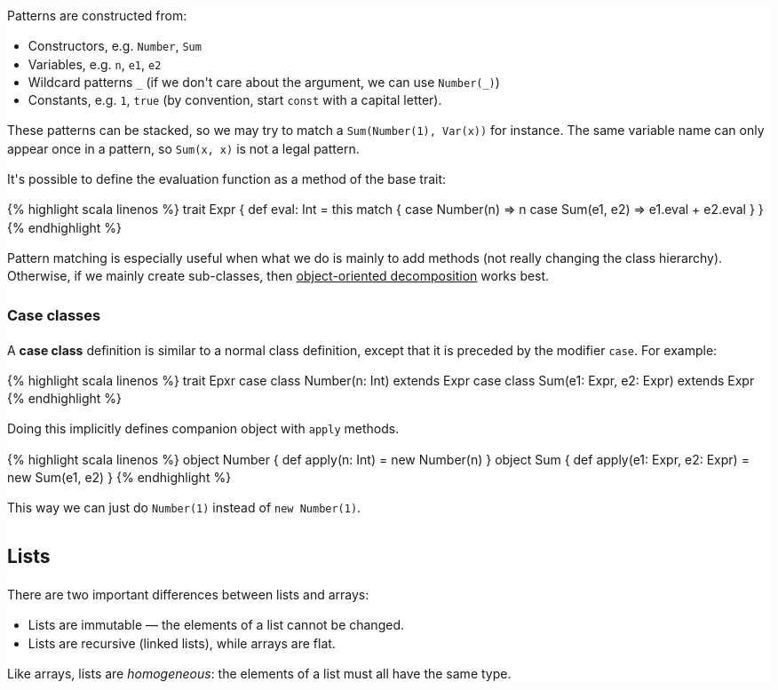 Patterns are constructed from:

- Constructors, e.g. `Number`, `Sum`
- Variables, e.g. `n`, `e1`, `e2`
- Wildcard patterns `_` (if we don't care about the argument, we can use `Number(_)`)
- Constants, e.g. `1`, `true` (by convention, start `const` with a capital letter).

These patterns can be stacked, so we may try to match a `Sum(Number(1), Var(x))` for instance. The same variable name can only appear once in a pattern, so `Sum(x, x)` is not a legal pattern.

It's possible to define the evaluation function as a method of the base trait: 

{% highlight scala linenos %}
trait Expr {
    def eval: Int = this match {
        case Number(n) => n
        case Sum(e1, e2) => e1.eval + e2.eval
    }
}
{% endhighlight %}

Pattern matching is especially useful when what we do is mainly to add methods (not really changing the class hierarchy). Otherwise, if we mainly create sub-classes, then [object-oriented decomposition](#object-oriented-decomposition) works best. 

### Case classes
A **case class** definition is similar to a normal class definition, except that it is preceded by the modifier `case`. For example:

{% highlight scala linenos %}
trait Epxr
case class Number(n: Int) extends Expr
case class Sum(e1: Expr, e2: Expr) extends Expr
{% endhighlight %}

Doing this implicitly defines companion object with `apply` methods.

{% highlight scala linenos %}
object Number {
    def apply(n: Int) = new Number(n)
}
object Sum {
    def apply(e1: Expr, e2: Expr) = new Sum(e1, e2)
}
{% endhighlight %}

This way we can just do `Number(1)` instead of `new Number(1)`.

## Lists
There are two important differences between lists and arrays:

- Lists are immutable &mdash; the elements of a list cannot be changed.
- Lists are recursive (linked lists), while arrays are flat.

Like arrays, lists are *homogeneous*: the elements of a list must all have the same type.
